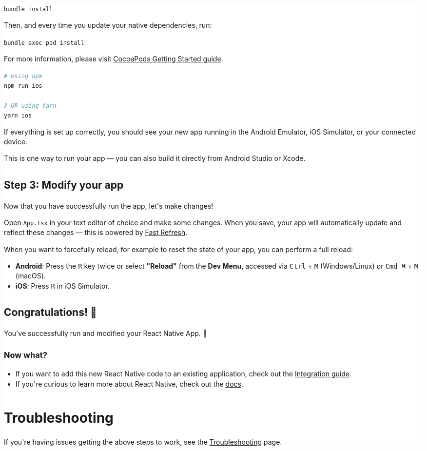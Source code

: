 ```sh
bundle install
```

Then, and every time you update your native dependencies, run:

```sh
bundle exec pod install
```

For more information, please visit [CocoaPods Getting Started guide](https://guides.cocoapods.org/using/getting-started.html).

```sh
# Using npm
npm run ios

# OR using Yarn
yarn ios
```

If everything is set up correctly, you should see your new app running in the Android Emulator, iOS Simulator, or your connected device.

This is one way to run your app — you can also build it directly from Android Studio or Xcode.

## Step 3: Modify your app

Now that you have successfully run the app, let's make changes!

Open `App.tsx` in your text editor of choice and make some changes. When you save, your app will automatically update and reflect these changes — this is powered by [Fast Refresh](https://reactnative.dev/docs/fast-refresh).

When you want to forcefully reload, for example to reset the state of your app, you can perform a full reload:

- **Android**: Press the <kbd>R</kbd> key twice or select **"Reload"** from the **Dev Menu**, accessed via <kbd>Ctrl</kbd> + <kbd>M</kbd> (Windows/Linux) or <kbd>Cmd ⌘</kbd> + <kbd>M</kbd> (macOS).
- **iOS**: Press <kbd>R</kbd> in iOS Simulator.

## Congratulations! :tada:

You've successfully run and modified your React Native App. :partying_face:

### Now what?

- If you want to add this new React Native code to an existing application, check out the [Integration guide](https://reactnative.dev/docs/integration-with-existing-apps).
- If you're curious to learn more about React Native, check out the [docs](https://reactnative.dev/docs/getting-started).

# Troubleshooting

If you're having issues getting the above steps to work, see the [Troubleshooting](https://reactnative.dev/docs/troubleshooting) page.
